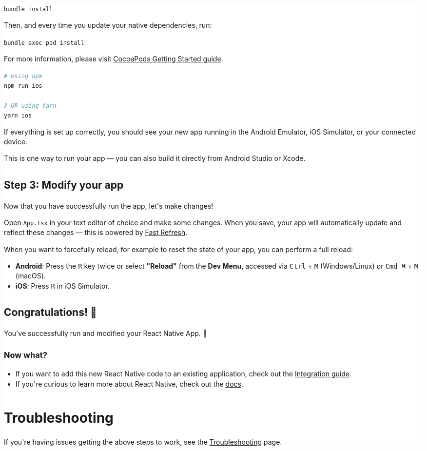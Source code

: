 ```sh
bundle install
```

Then, and every time you update your native dependencies, run:

```sh
bundle exec pod install
```

For more information, please visit [CocoaPods Getting Started guide](https://guides.cocoapods.org/using/getting-started.html).

```sh
# Using npm
npm run ios

# OR using Yarn
yarn ios
```

If everything is set up correctly, you should see your new app running in the Android Emulator, iOS Simulator, or your connected device.

This is one way to run your app — you can also build it directly from Android Studio or Xcode.

## Step 3: Modify your app

Now that you have successfully run the app, let's make changes!

Open `App.tsx` in your text editor of choice and make some changes. When you save, your app will automatically update and reflect these changes — this is powered by [Fast Refresh](https://reactnative.dev/docs/fast-refresh).

When you want to forcefully reload, for example to reset the state of your app, you can perform a full reload:

- **Android**: Press the <kbd>R</kbd> key twice or select **"Reload"** from the **Dev Menu**, accessed via <kbd>Ctrl</kbd> + <kbd>M</kbd> (Windows/Linux) or <kbd>Cmd ⌘</kbd> + <kbd>M</kbd> (macOS).
- **iOS**: Press <kbd>R</kbd> in iOS Simulator.

## Congratulations! :tada:

You've successfully run and modified your React Native App. :partying_face:

### Now what?

- If you want to add this new React Native code to an existing application, check out the [Integration guide](https://reactnative.dev/docs/integration-with-existing-apps).
- If you're curious to learn more about React Native, check out the [docs](https://reactnative.dev/docs/getting-started).

# Troubleshooting

If you're having issues getting the above steps to work, see the [Troubleshooting](https://reactnative.dev/docs/troubleshooting) page.
